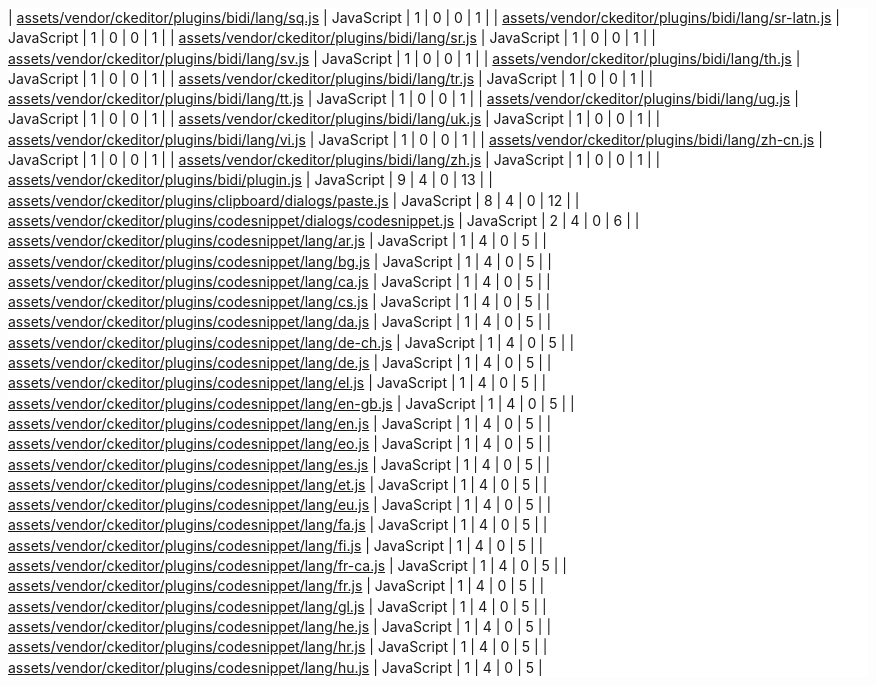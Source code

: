 | [assets/vendor/ckeditor/plugins/bidi/lang/sq.js](/assets/vendor/ckeditor/plugins/bidi/lang/sq.js) | JavaScript | 1 | 0 | 0 | 1 |
| [assets/vendor/ckeditor/plugins/bidi/lang/sr-latn.js](/assets/vendor/ckeditor/plugins/bidi/lang/sr-latn.js) | JavaScript | 1 | 0 | 0 | 1 |
| [assets/vendor/ckeditor/plugins/bidi/lang/sr.js](/assets/vendor/ckeditor/plugins/bidi/lang/sr.js) | JavaScript | 1 | 0 | 0 | 1 |
| [assets/vendor/ckeditor/plugins/bidi/lang/sv.js](/assets/vendor/ckeditor/plugins/bidi/lang/sv.js) | JavaScript | 1 | 0 | 0 | 1 |
| [assets/vendor/ckeditor/plugins/bidi/lang/th.js](/assets/vendor/ckeditor/plugins/bidi/lang/th.js) | JavaScript | 1 | 0 | 0 | 1 |
| [assets/vendor/ckeditor/plugins/bidi/lang/tr.js](/assets/vendor/ckeditor/plugins/bidi/lang/tr.js) | JavaScript | 1 | 0 | 0 | 1 |
| [assets/vendor/ckeditor/plugins/bidi/lang/tt.js](/assets/vendor/ckeditor/plugins/bidi/lang/tt.js) | JavaScript | 1 | 0 | 0 | 1 |
| [assets/vendor/ckeditor/plugins/bidi/lang/ug.js](/assets/vendor/ckeditor/plugins/bidi/lang/ug.js) | JavaScript | 1 | 0 | 0 | 1 |
| [assets/vendor/ckeditor/plugins/bidi/lang/uk.js](/assets/vendor/ckeditor/plugins/bidi/lang/uk.js) | JavaScript | 1 | 0 | 0 | 1 |
| [assets/vendor/ckeditor/plugins/bidi/lang/vi.js](/assets/vendor/ckeditor/plugins/bidi/lang/vi.js) | JavaScript | 1 | 0 | 0 | 1 |
| [assets/vendor/ckeditor/plugins/bidi/lang/zh-cn.js](/assets/vendor/ckeditor/plugins/bidi/lang/zh-cn.js) | JavaScript | 1 | 0 | 0 | 1 |
| [assets/vendor/ckeditor/plugins/bidi/lang/zh.js](/assets/vendor/ckeditor/plugins/bidi/lang/zh.js) | JavaScript | 1 | 0 | 0 | 1 |
| [assets/vendor/ckeditor/plugins/bidi/plugin.js](/assets/vendor/ckeditor/plugins/bidi/plugin.js) | JavaScript | 9 | 4 | 0 | 13 |
| [assets/vendor/ckeditor/plugins/clipboard/dialogs/paste.js](/assets/vendor/ckeditor/plugins/clipboard/dialogs/paste.js) | JavaScript | 8 | 4 | 0 | 12 |
| [assets/vendor/ckeditor/plugins/codesnippet/dialogs/codesnippet.js](/assets/vendor/ckeditor/plugins/codesnippet/dialogs/codesnippet.js) | JavaScript | 2 | 4 | 0 | 6 |
| [assets/vendor/ckeditor/plugins/codesnippet/lang/ar.js](/assets/vendor/ckeditor/plugins/codesnippet/lang/ar.js) | JavaScript | 1 | 4 | 0 | 5 |
| [assets/vendor/ckeditor/plugins/codesnippet/lang/bg.js](/assets/vendor/ckeditor/plugins/codesnippet/lang/bg.js) | JavaScript | 1 | 4 | 0 | 5 |
| [assets/vendor/ckeditor/plugins/codesnippet/lang/ca.js](/assets/vendor/ckeditor/plugins/codesnippet/lang/ca.js) | JavaScript | 1 | 4 | 0 | 5 |
| [assets/vendor/ckeditor/plugins/codesnippet/lang/cs.js](/assets/vendor/ckeditor/plugins/codesnippet/lang/cs.js) | JavaScript | 1 | 4 | 0 | 5 |
| [assets/vendor/ckeditor/plugins/codesnippet/lang/da.js](/assets/vendor/ckeditor/plugins/codesnippet/lang/da.js) | JavaScript | 1 | 4 | 0 | 5 |
| [assets/vendor/ckeditor/plugins/codesnippet/lang/de-ch.js](/assets/vendor/ckeditor/plugins/codesnippet/lang/de-ch.js) | JavaScript | 1 | 4 | 0 | 5 |
| [assets/vendor/ckeditor/plugins/codesnippet/lang/de.js](/assets/vendor/ckeditor/plugins/codesnippet/lang/de.js) | JavaScript | 1 | 4 | 0 | 5 |
| [assets/vendor/ckeditor/plugins/codesnippet/lang/el.js](/assets/vendor/ckeditor/plugins/codesnippet/lang/el.js) | JavaScript | 1 | 4 | 0 | 5 |
| [assets/vendor/ckeditor/plugins/codesnippet/lang/en-gb.js](/assets/vendor/ckeditor/plugins/codesnippet/lang/en-gb.js) | JavaScript | 1 | 4 | 0 | 5 |
| [assets/vendor/ckeditor/plugins/codesnippet/lang/en.js](/assets/vendor/ckeditor/plugins/codesnippet/lang/en.js) | JavaScript | 1 | 4 | 0 | 5 |
| [assets/vendor/ckeditor/plugins/codesnippet/lang/eo.js](/assets/vendor/ckeditor/plugins/codesnippet/lang/eo.js) | JavaScript | 1 | 4 | 0 | 5 |
| [assets/vendor/ckeditor/plugins/codesnippet/lang/es.js](/assets/vendor/ckeditor/plugins/codesnippet/lang/es.js) | JavaScript | 1 | 4 | 0 | 5 |
| [assets/vendor/ckeditor/plugins/codesnippet/lang/et.js](/assets/vendor/ckeditor/plugins/codesnippet/lang/et.js) | JavaScript | 1 | 4 | 0 | 5 |
| [assets/vendor/ckeditor/plugins/codesnippet/lang/eu.js](/assets/vendor/ckeditor/plugins/codesnippet/lang/eu.js) | JavaScript | 1 | 4 | 0 | 5 |
| [assets/vendor/ckeditor/plugins/codesnippet/lang/fa.js](/assets/vendor/ckeditor/plugins/codesnippet/lang/fa.js) | JavaScript | 1 | 4 | 0 | 5 |
| [assets/vendor/ckeditor/plugins/codesnippet/lang/fi.js](/assets/vendor/ckeditor/plugins/codesnippet/lang/fi.js) | JavaScript | 1 | 4 | 0 | 5 |
| [assets/vendor/ckeditor/plugins/codesnippet/lang/fr-ca.js](/assets/vendor/ckeditor/plugins/codesnippet/lang/fr-ca.js) | JavaScript | 1 | 4 | 0 | 5 |
| [assets/vendor/ckeditor/plugins/codesnippet/lang/fr.js](/assets/vendor/ckeditor/plugins/codesnippet/lang/fr.js) | JavaScript | 1 | 4 | 0 | 5 |
| [assets/vendor/ckeditor/plugins/codesnippet/lang/gl.js](/assets/vendor/ckeditor/plugins/codesnippet/lang/gl.js) | JavaScript | 1 | 4 | 0 | 5 |
| [assets/vendor/ckeditor/plugins/codesnippet/lang/he.js](/assets/vendor/ckeditor/plugins/codesnippet/lang/he.js) | JavaScript | 1 | 4 | 0 | 5 |
| [assets/vendor/ckeditor/plugins/codesnippet/lang/hr.js](/assets/vendor/ckeditor/plugins/codesnippet/lang/hr.js) | JavaScript | 1 | 4 | 0 | 5 |
| [assets/vendor/ckeditor/plugins/codesnippet/lang/hu.js](/assets/vendor/ckeditor/plugins/codesnippet/lang/hu.js) | JavaScript | 1 | 4 | 0 | 5 |